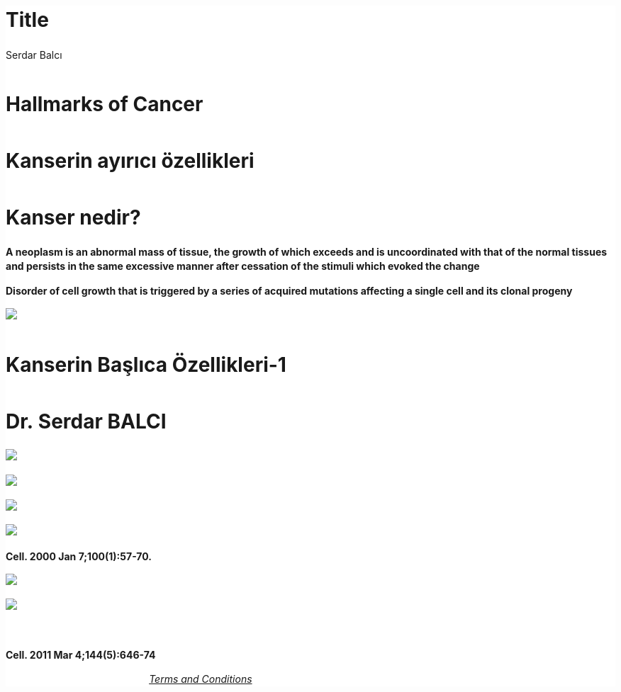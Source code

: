 # Title
Serdar Balcı

# Hallmarks of Cancer

# Kanserin ayırıcı özellikleri

# Kanser nedir?

**A neoplasm is an abnormal mass of tissue, the growth of which exceeds
and is uncoordinated with that of the normal tissues and persists in the
same excessive manner after cessation of the stimuli which evoked the
change**

**Disorder of cell growth that is triggered by a series of acquired
mutations affecting a single cell and its clonal progeny**

![](./img-local/Kanserin-Ozellikleri-10.jpg)

# Kanserin Başlıca Özellikleri-1

# Dr. Serdar BALCI

![](./img-local/Kanserin-Ozellikleri-11.jpg)

![](./img-local/Kanserin-Ozellikleri-12.png)

![](./img-local/Kanserin-Ozellikleri-13.png)

![](./img-local/Kanserin-Ozellikleri-14.png)

**Cell. 2000 Jan 7;100(1):57-70.**

![](./img-local/Kanserin-Ozellikleri-15.jpg)

![](./img-local/Kanserin-Ozellikleri-16.png)

<span style="color:#FFFFFF"> *Cell* </span>
<span style="color:#FFFFFF"> 2011 144, 646-674DOI:
(10.1016/j.cell.2011.02.013) </span>

**Cell. 2011 Mar 4;144(5):646-74**

<span style="color:#FFFFFF">Copyright © 2011 Elsevier Inc.</span>
*[Terms and Conditions](http://www.elsevier.com/termsandconditions)*
